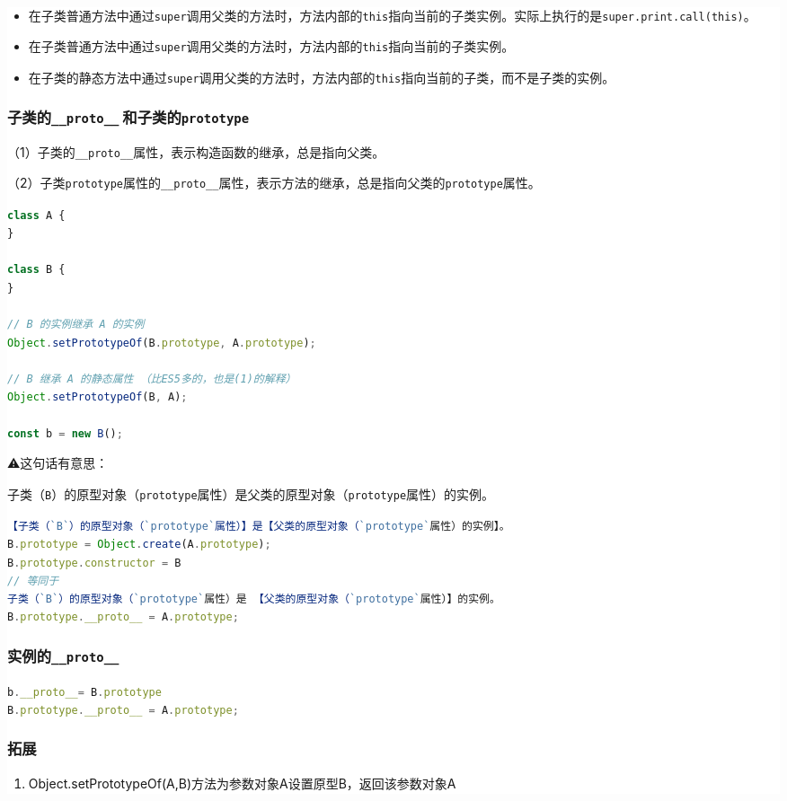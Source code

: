 - 在子类普通方法中通过`super`调用父类的方法时，方法内部的`this`指向当前的子类实例。实际上执行的是`super.print.call(this)`。



- 在子类普通方法中通过`super`调用父类的方法时，方法内部的`this`指向当前的子类实例。

- 在子类的静态方法中通过`super`调用父类的方法时，方法内部的`this`指向当前的子类，而不是子类的实例。



### 子类的`__proto__` 和子类的`prototype`

（1）子类的`__proto__`属性，表示构造函数的继承，总是指向父类。

（2）子类`prototype`属性的`__proto__`属性，表示方法的继承，总是指向父类的`prototype`属性。

```javascript
class A {
}

class B {
}

// B 的实例继承 A 的实例
Object.setPrototypeOf(B.prototype, A.prototype);

// B 继承 A 的静态属性 （比ES5多的，也是(1)的解释）
Object.setPrototypeOf(B, A);

const b = new B();
```



⚠️这句话有意思：

子类（`B`）的原型对象（`prototype`属性）是父类的原型对象（`prototype`属性）的实例。

```javascript
【子类（`B`）的原型对象（`prototype`属性）】是【父类的原型对象（`prototype`属性）的实例】。
B.prototype = Object.create(A.prototype);
B.prototype.constructor = B
// 等同于
子类（`B`）的原型对象（`prototype`属性）是 【父类的原型对象（`prototype`属性）】的实例。
B.prototype.__proto__ = A.prototype;
```



### 实例的`__proto__`

```javascript
b.__proto__= B.prototype
B.prototype.__proto__ = A.prototype;
```



### 拓展

1. Object.setPrototypeOf(A,B)方法为参数对象A设置原型B，返回该参数对象A
